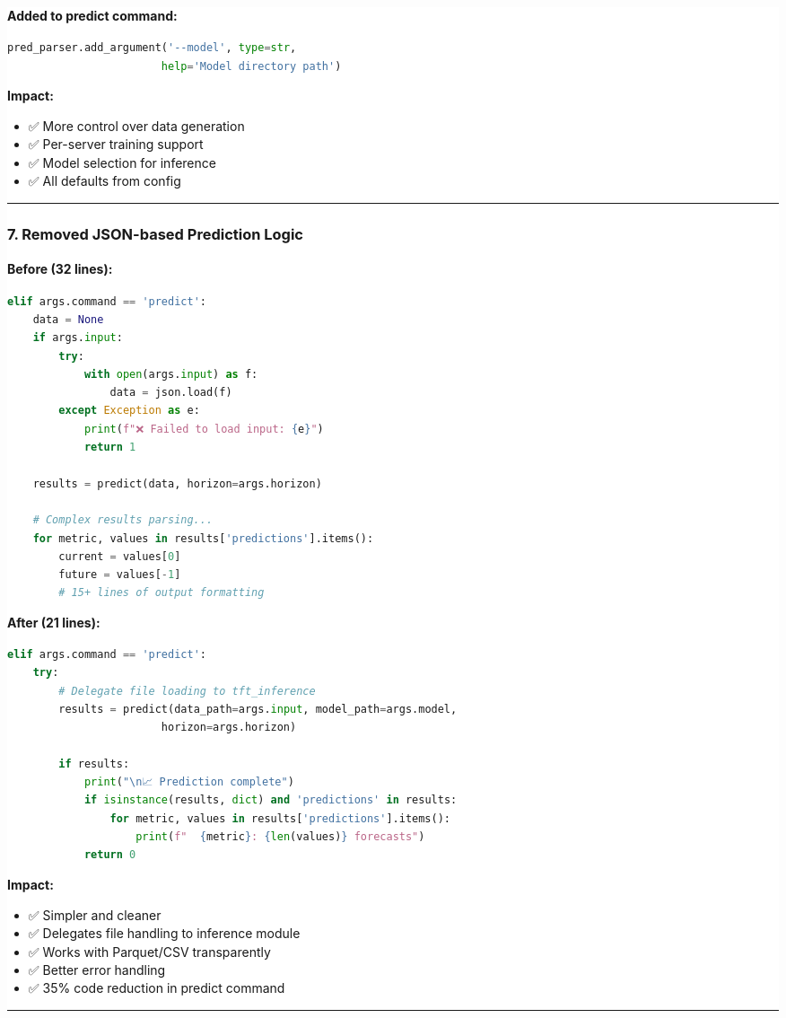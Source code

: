 **Added to predict command:**
```python
pred_parser.add_argument('--model', type=str,
                        help='Model directory path')
```

**Impact:**
- ✅ More control over data generation
- ✅ Per-server training support
- ✅ Model selection for inference
- ✅ All defaults from config

---

### 7. **Removed JSON-based Prediction Logic**
**Before (32 lines):**
```python
elif args.command == 'predict':
    data = None
    if args.input:
        try:
            with open(args.input) as f:
                data = json.load(f)
        except Exception as e:
            print(f"❌ Failed to load input: {e}")
            return 1

    results = predict(data, horizon=args.horizon)

    # Complex results parsing...
    for metric, values in results['predictions'].items():
        current = values[0]
        future = values[-1]
        # 15+ lines of output formatting
```

**After (21 lines):**
```python
elif args.command == 'predict':
    try:
        # Delegate file loading to tft_inference
        results = predict(data_path=args.input, model_path=args.model,
                        horizon=args.horizon)

        if results:
            print("\n📈 Prediction complete")
            if isinstance(results, dict) and 'predictions' in results:
                for metric, values in results['predictions'].items():
                    print(f"  {metric}: {len(values)} forecasts")
            return 0
```

**Impact:**
- ✅ Simpler and cleaner
- ✅ Delegates file handling to inference module
- ✅ Works with Parquet/CSV transparently
- ✅ Better error handling
- ✅ 35% code reduction in predict command

---